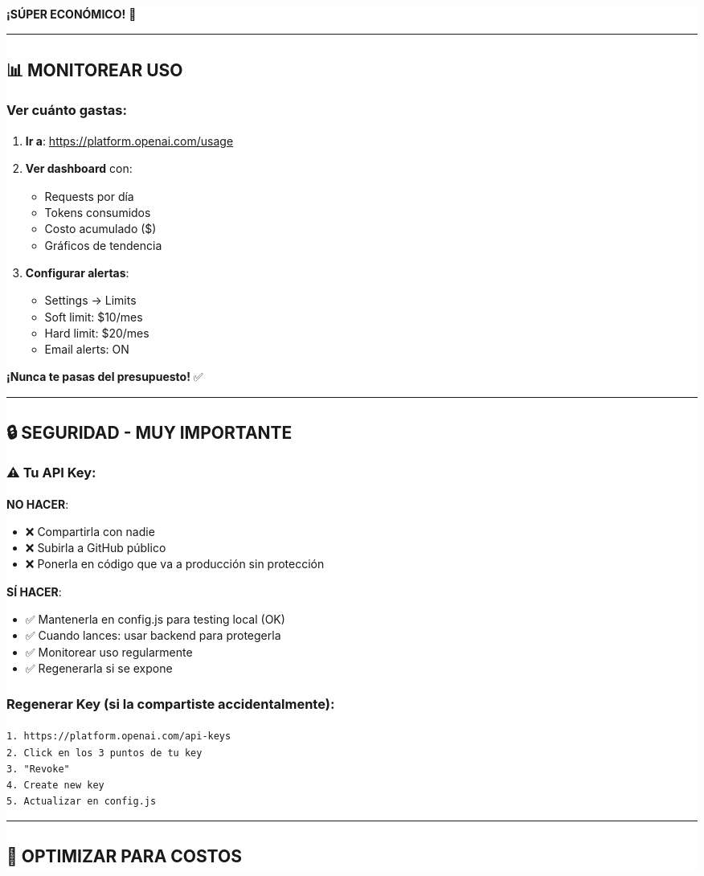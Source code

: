 **¡SÚPER ECONÓMICO!** 💚

---

## 📊 MONITOREAR USO

### Ver cuánto gastas:

1. **Ir a**: https://platform.openai.com/usage
2. **Ver dashboard** con:
   - Requests por día
   - Tokens consumidos
   - Costo acumulado ($)
   - Gráficos de tendencia

3. **Configurar alertas**:
   - Settings → Limits
   - Soft limit: $10/mes
   - Hard limit: $20/mes
   - Email alerts: ON

**¡Nunca te pasas del presupuesto!** ✅

---

## 🔒 SEGURIDAD - MUY IMPORTANTE

### ⚠️ Tu API Key:

**NO HACER**:
- ❌ Compartirla con nadie
- ❌ Subirla a GitHub público
- ❌ Ponerla en código que va a producción sin protección

**SÍ HACER**:
- ✅ Mantenerla en config.js para testing local (OK)
- ✅ Cuando lances: usar backend para protegerla
- ✅ Monitorear uso regularmente
- ✅ Regenerarla si se expone

### Regenerar Key (si la compartiste accidentalmente):

```
1. https://platform.openai.com/api-keys
2. Click en los 3 puntos de tu key
3. "Revoke"
4. Create new key
5. Actualizar en config.js
```

---

## 🎨 OPTIMIZAR PARA COSTOS

